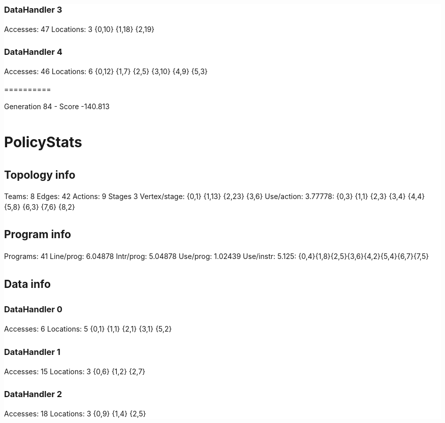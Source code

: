 ### DataHandler 3
Accesses:	47
Locations:	3
{0,10} {1,18} {2,19} 

### DataHandler 4
Accesses:	46
Locations:	6
{0,12} {1,7} {2,5} {3,10} {4,9} {5,3} 


==========

Generation 84 - Score -140.813

# PolicyStats
## Topology info
Teams:		8
Edges:		42
Actions:	9
Stages		3
Vertex/stage:	{0,1} {1,13} {2,23} {3,6} 
Use/action:	3.77778: {0,3} {1,1} {2,3} {3,4} {4,4} {5,8} {6,3} {7,6} {8,2} 

## Program info
Programs:	41
Line/prog:	6.04878
Intr/prog:	5.04878
Use/prog:	1.02439
Use/instr:	5.125: {0,4}{1,8}{2,5}{3,6}{4,2}{5,4}{6,7}{7,5}

## Data info

### DataHandler 0
Accesses:	6
Locations:	5
{0,1} {1,1} {2,1} {3,1} {5,2} 

### DataHandler 1
Accesses:	15
Locations:	3
{0,6} {1,2} {2,7} 

### DataHandler 2
Accesses:	18
Locations:	3
{0,9} {1,4} {2,5} 
